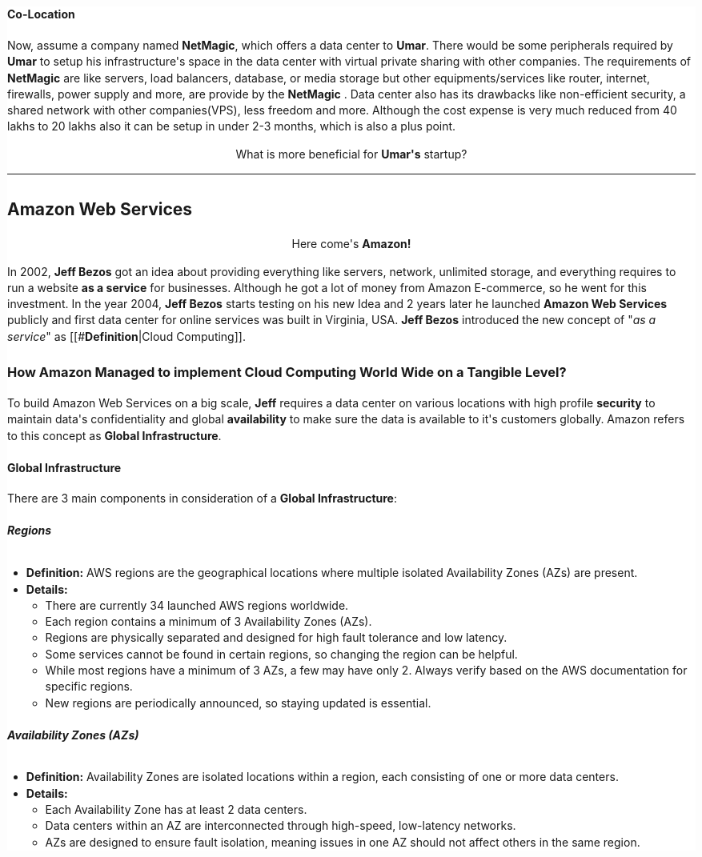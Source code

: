 #### **Co-Location**

Now, assume a company named **NetMagic**, which offers a data center to **Umar**. There would be some peripherals required by **Umar** to setup his infrastructure's space in the data center with virtual private sharing with other companies. The requirements of **NetMagic** are like servers, load balancers, database, or media storage but other equipments/services like router, internet, firewalls, power supply and more, are provide by the **NetMagic**  . Data center also has its drawbacks like non-efficient security, a shared network with other companies(VPS), less freedom and more. Although the cost expense is very much reduced from 40 lakhs to 20 lakhs also it can be setup in under 2-3 months, which is also a plus point.

<center> What is more beneficial for <b>Umar's</b> startup?</center>

___
## **Amazon Web Services**

<center>Here come's <b>Amazon!</b></center>

In 2002, **Jeff Bezos** got an idea about providing everything like servers, network, unlimited storage, and everything requires to run a website **as a service** for businesses. Although he got a lot of money from Amazon E-commerce, so he went for this investment. In the year 2004, **Jeff Bezos** starts testing on his new Idea and 2 years later he launched **Amazon Web Services** publicly and first data center for online services was built in Virginia, USA. **Jeff Bezos** introduced the new concept of "_as a service_" as [[#**Definition**|Cloud Computing]].

### **How Amazon Managed to implement Cloud Computing World Wide on a Tangible Level?**
To build Amazon Web Services on a big scale, **Jeff** requires a data center on various locations with high profile **security** to maintain data's confidentiality and global **availability** to make sure the data is available to it's customers globally. Amazon refers to this concept as **Global Infrastructure**.
#### **Global Infrastructure**
There are 3 main components in consideration of a **Global Infrastructure**:
###### **Regions**
- **Definition:** AWS regions are the geographical locations where multiple isolated Availability Zones (AZs) are present.
- **Details:**
  - There are currently 34 launched AWS regions worldwide.
  - Each region contains a minimum of 3 Availability Zones (AZs).
  - Regions are physically separated and designed for high fault tolerance and low latency.
  - Some services cannot be found in certain regions, so changing the region can be helpful.
  - While most regions have a minimum of 3 AZs, a few may have only 2. Always verify based on the AWS documentation for specific regions.
  - New regions are periodically announced, so staying updated is essential.

###### **Availability Zones (AZs)**
- **Definition:** Availability Zones are isolated locations within a region, each consisting of one or more data centers.
- **Details:**
  - Each Availability Zone has at least 2 data centers.
  - Data centers within an AZ are interconnected through high-speed, low-latency networks.
  - AZs are designed to ensure fault isolation, meaning issues in one AZ should not affect others in the same region.

